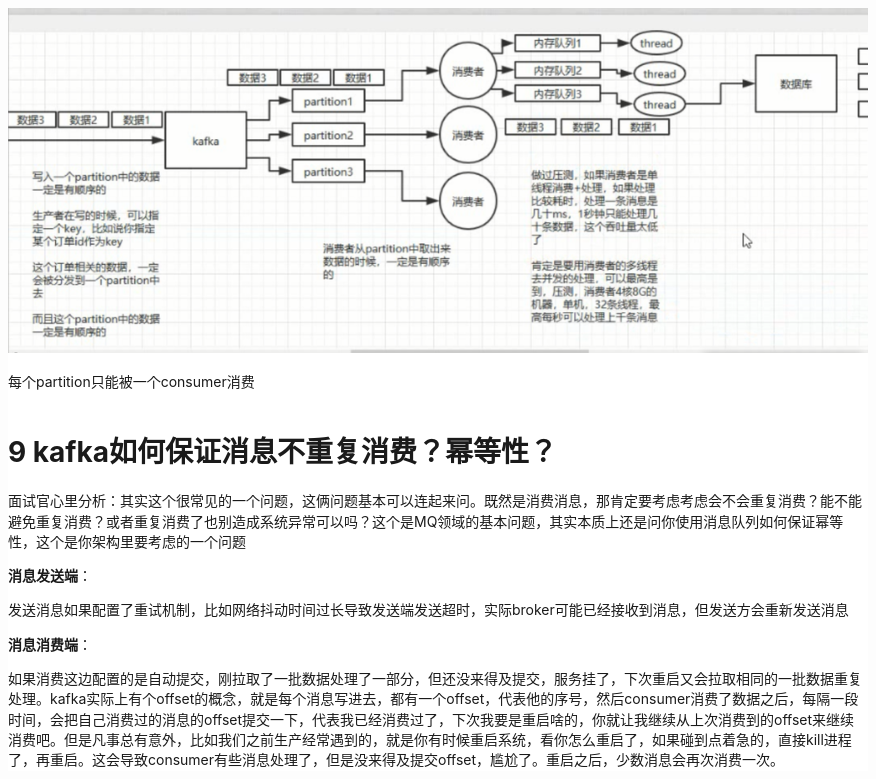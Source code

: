 ![img](images/kafka-msg-shunxuxing.png)

每个partition只能被一个consumer消费

# 9 kafka如何保证消息不重复消费？幂等性？

面试官心里分析：其实这个很常见的一个问题，这俩问题基本可以连起来问。既然是消费消息，那肯定要考虑考虑会不会重复消费？能不能避免重复消费？或者重复消费了也别造成系统异常可以吗？这个是MQ领域的基本问题，其实本质上还是问你使用消息队列如何保证幂等性，这个是你架构里要考虑的一个问题

**消息发送端**：

发送消息如果配置了重试机制，比如网络抖动时间过长导致发送端发送超时，实际broker可能已经接收到消息，但发送方会重新发送消息

**消息消费端**：

如果消费这边配置的是自动提交，刚拉取了一批数据处理了一部分，但还没来得及提交，服务挂了，下次重启又会拉取相同的一批数据重复处理。kafka实际上有个offset的概念，就是每个消息写进去，都有一个offset，代表他的序号，然后consumer消费了数据之后，每隔一段时间，会把自己消费过的消息的offset提交一下，代表我已经消费过了，下次我要是重启啥的，你就让我继续从上次消费到的offset来继续消费吧。但是凡事总有意外，比如我们之前生产经常遇到的，就是你有时候重启系统，看你怎么重启了，如果碰到点着急的，直接kill进程了，再重启。这会导致consumer有些消息处理了，但是没来得及提交offset，尴尬了。重启之后，少数消息会再次消费一次。
